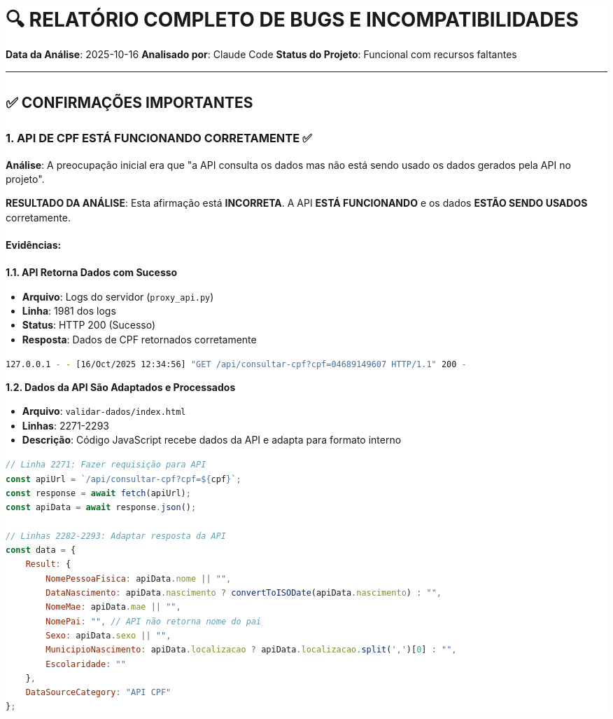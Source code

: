 # 🔍 RELATÓRIO COMPLETO DE BUGS E INCOMPATIBILIDADES

**Data da Análise**: 2025-10-16
**Analisado por**: Claude Code
**Status do Projeto**: Funcional com recursos faltantes

---

## ✅ CONFIRMAÇÕES IMPORTANTES

### 1. API DE CPF ESTÁ FUNCIONANDO CORRETAMENTE ✅

**Análise**: A preocupação inicial era que "a API consulta os dados mas não está sendo usado os dados gerados pela API no projeto".

**RESULTADO DA ANÁLISE**: Esta afirmação está **INCORRETA**. A API **ESTÁ FUNCIONANDO** e os dados **ESTÃO SENDO USADOS** corretamente.

#### Evidências:

**1.1. API Retorna Dados com Sucesso**
- **Arquivo**: Logs do servidor (`proxy_api.py`)
- **Linha**: 1981 dos logs
- **Status**: HTTP 200 (Sucesso)
- **Resposta**: Dados de CPF retornados corretamente

```bash
127.0.0.1 - - [16/Oct/2025 12:34:56] "GET /api/consultar-cpf?cpf=04689149607 HTTP/1.1" 200 -
```

**1.2. Dados da API São Adaptados e Processados**
- **Arquivo**: `validar-dados/index.html`
- **Linhas**: 2271-2293
- **Descrição**: Código JavaScript recebe dados da API e adapta para formato interno

```javascript
// Linha 2271: Fazer requisição para API
const apiUrl = `/api/consultar-cpf?cpf=${cpf}`;
const response = await fetch(apiUrl);
const apiData = await response.json();

// Linhas 2282-2293: Adaptar resposta da API
const data = {
    Result: {
        NomePessoaFisica: apiData.nome || "",
        DataNascimento: apiData.nascimento ? convertToISODate(apiData.nascimento) : "",
        NomeMae: apiData.mae || "",
        NomePai: "", // API não retorna nome do pai
        Sexo: apiData.sexo || "",
        MunicipioNascimento: apiData.localizacao ? apiData.localizacao.split(',')[0] : "",
        Escolaridade: ""
    },
    DataSourceCategory: "API CPF"
};
```
